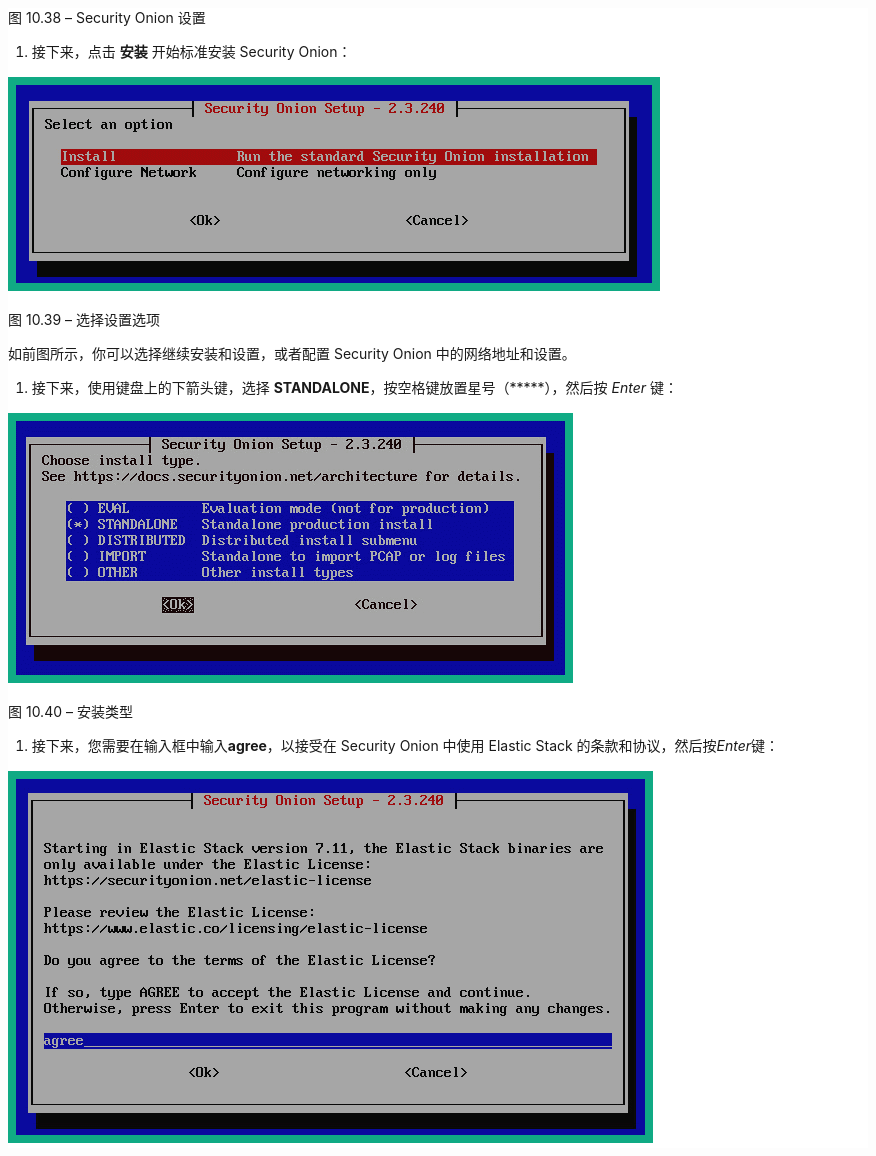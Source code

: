 图 10.38 – Security Onion 设置

1.  接下来，点击 **安装** 开始标准安装 Security Onion：

![图 10.39 – 选择设置选项](img/Figure_10.39_B19448.jpg)

图 10.39 – 选择设置选项

如前图所示，你可以选择继续安装和设置，或者配置 Security Onion 中的网络地址和设置。

1.  接下来，使用键盘上的下箭头键，选择 **STANDALONE**，按空格键放置星号（*****），然后按 *Enter* 键：

![图 10.40 – 安装类型](img/Figure_10.40_B19448.jpg)

图 10.40 – 安装类型

1.  接下来，您需要在输入框中输入**agree**，以接受在 Security Onion 中使用 Elastic Stack 的条款和协议，然后按*Enter*键：

![图 10.41 – Elastic Stack 许可证协议](img/Figure_10.41_B19448.jpg)

